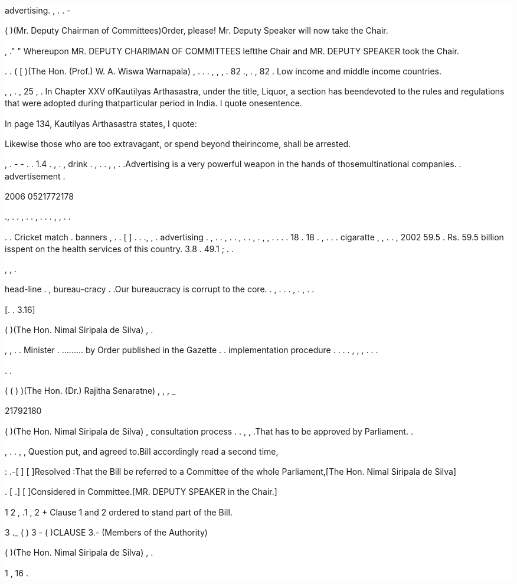 advertising. , . . -

( )(Mr. Deputy Chairman of Committees)Order, please! Mr. Deputy Speaker will now take the Chair.

, ." " Whereupon MR. DEPUTY CHARIMAN OF COMMITTEES leftthe Chair and MR. DEPUTY SPEAKER took the Chair.

. . ( [ )(The Hon. (Prof.) W. A. Wiswa Warnapala) , . . . , , , . 82 ., . , 82 . Low income and middle income countries.

, , . , 25 , . In Chapter XXV ofKautilyas Arthasastra, under the title, Liquor, a section has beendevoted to the rules and regulations that were adopted during thatparticular period in India. I quote onesentence.

In page 134, Kautilyas Arthasastra states, I quote:

Likewise those who are too extravagant, or spend beyond theirincome, shall be arrested.

, . - - . . 1.4 . , . , drink . , . . , , . .Advertising is a very powerful weapon in the hands of thosemultinational companies. . advertisement .

2006 0521772178

., . . , . . , . . . , , . .

. . Cricket match . banners , . . [ ] . . ., , . advertising . , . . , . . , . . , . , , . . . . 18 . 18 . , . . . cigaratte , , . . , 2002 59.5 . Rs. 59.5 billion isspent on the health services of this country. 3.8 . 49.1 ; . .

, , .

head-line . , bureau-cracy . .Our bureaucracy is corrupt to the core. . , . . . , . , . .

[. . 3.16]

( )(The Hon. Nimal Siripala de Silva) , .

, , . . Minister . ......... by Order published in the Gazette . . implementation procedure . . . . , , , . . .

. .

( ( ) )(The Hon. (Dr.) Rajitha Senaratne) , , , _

21792180

( )(The Hon. Nimal Siripala de Silva) , consultation process . . , , .That has to be approved by Parliament. .

, . . , , Question put, and agreed to.Bill accordingly read a second time,

: .-[ ] [ ]Resolved :That the Bill be referred to a Committee of the whole Parliament,[The Hon. Nimal Siripala de Silva]

. [ .] [ ]Considered in Committee.[MR. DEPUTY SPEAKER in the Chair.]

1 2 , .1 , 2 + Clause 1 and 2 ordered to stand part of the Bill.

3 ._ ( ) 3 - ( )CLAUSE 3.- (Members of the Authority)

( )(The Hon. Nimal Siripala de Silva) , .

1 , 16 .
